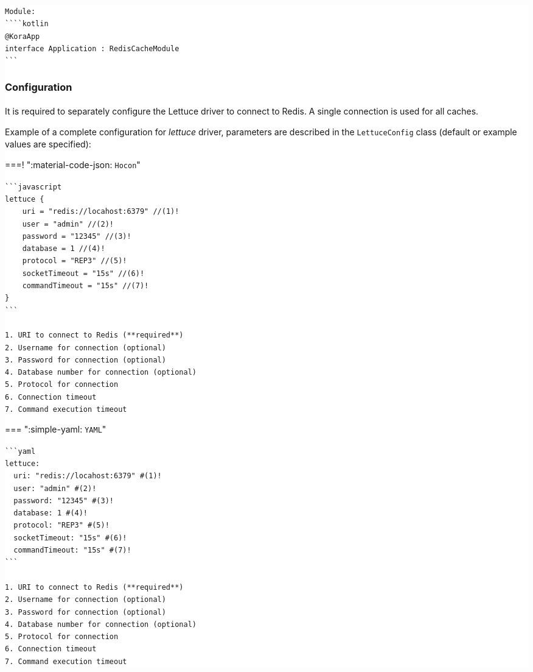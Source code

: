     Module:
    ````kotlin
    @KoraApp
    interface Application : RedisCacheModule
    ```

### Configuration

It is required to separately configure the Lettuce driver to connect to Redis.
A single connection is used for all caches.

Example of a complete configuration for *lettuce* driver, parameters are described in the `LettuceConfig` class (default or example values are specified):

===! ":material-code-json: `Hocon`"

    ```javascript
    lettuce {
        uri = "redis://locahost:6379" //(1)!
        user = "admin" //(2)!
        password = "12345" //(3)!
        database = 1 //(4)!
        protocol = "REP3" //(5)!
        socketTimeout = "15s" //(6)!
        commandTimeout = "15s" //(7)!
    }
    ```

    1. URI to connect to Redis (**required**)
    2. Username for connection (optional)
    3. Password for connection (optional)
    4. Database number for connection (optional)
    5. Protocol for connection
    6. Connection timeout
    7. Command execution timeout
 
=== ":simple-yaml: `YAML`"

    ```yaml
    lettuce:
      uri: "redis://locahost:6379" #(1)!
      user: "admin" #(2)!
      password: "12345" #(3)!
      database: 1 #(4)!
      protocol: "REP3" #(5)!
      socketTimeout: "15s" #(6)!
      commandTimeout: "15s" #(7)!
    ```

    1. URI to connect to Redis (**required**)
    2. Username for connection (optional)
    3. Password for connection (optional)
    4. Database number for connection (optional)
    5. Protocol for connection
    6. Connection timeout
    7. Command execution timeout
